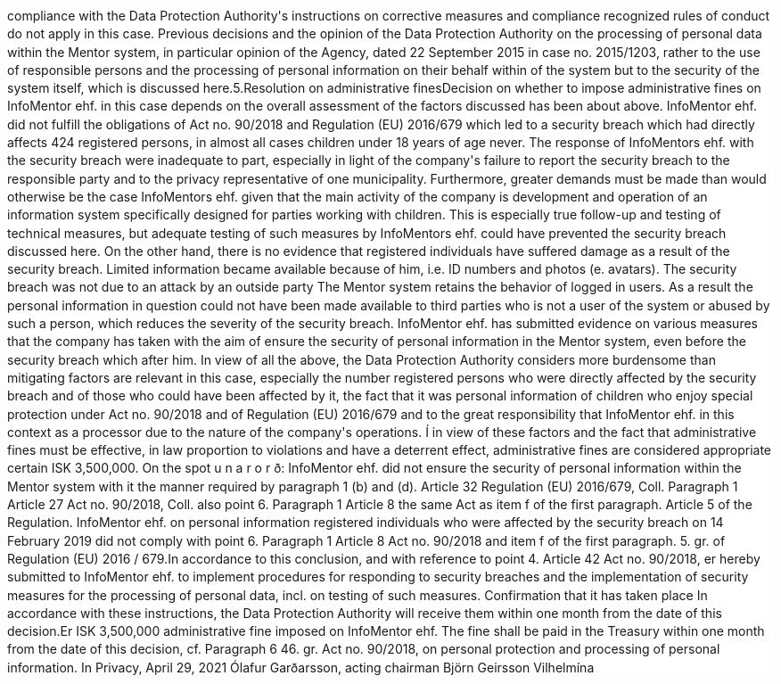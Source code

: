 compliance with the Data Protection Authority's instructions on corrective measures and compliance
recognized rules of conduct do not apply in this case. Previous decisions and
the opinion of the Data Protection Authority on the processing of personal data within the Mentor system, in particular
opinion of the Agency, dated 22 September 2015 in case no. 2015/1203, rather
to the use of responsible persons and the processing of personal information on their behalf within
of the system but to the security of the system itself, which is discussed here.5.Resolution on administrative finesDecision on whether to impose administrative fines on
InfoMentor ehf. in this case depends on the overall assessment of the factors discussed
has been about above. InfoMentor ehf. did not fulfill the obligations of Act no.
90/2018 and Regulation (EU) 2016/679 which led to a security breach which had
directly affects 424 registered persons, in almost all cases children under 18 years of age
never. The response of InfoMentors ehf. with the security breach were inadequate to
part, especially in light of the company's failure to report the security breach
to the responsible party and to the privacy representative of one municipality. Furthermore, greater demands must be made than would otherwise be the case
InfoMentors ehf. given that the main activity of the company is development and
operation of an information system specifically designed for parties working with children. This is especially true
follow-up and testing of technical measures, but adequate testing of such
measures by InfoMentors ehf. could have prevented
the security breach discussed here. On the other hand, there is no evidence that registered
individuals have suffered damage as a result of the security breach. Limited
information became available because of him, i.e. ID numbers and photos (e.
avatars). The security breach was not due to an attack by an outside party
The Mentor system retains the behavior of logged in users. As a result
the personal information in question could not have been made available to third parties
who is not a user of the system or abused by such a person, which reduces
the severity of the security breach. InfoMentor ehf. has submitted evidence
on various measures that the company has taken with the aim of
ensure the security of personal information in the Mentor system, even before the security breach
which after him. In view of all the above, the Data Protection Authority considers
more burdensome than mitigating factors are relevant in this case, especially the number
registered persons who were directly affected by the security breach and
of those who could have been affected by it, the fact that it was
personal information of children who enjoy special protection under Act no. 90/2018 and
of Regulation (EU) 2016/679 and to the great responsibility that InfoMentor ehf.
in this context as a processor due to the nature of the company's operations. Í
in view of these factors and the fact that administrative fines must be effective, in law
proportion to violations and have a deterrent effect, administrative fines are considered appropriate
certain ISK 3,500,000. On the spot
u n a r o r ð: InfoMentor
ehf. did not ensure the security of personal information within the Mentor system with it
the manner required by paragraph 1 (b) and (d). Article 32 Regulation (EU)
2016/679, Coll. Paragraph 1 Article 27 Act no. 90/2018, Coll. also point 6. Paragraph 1
Article 8 the same Act as item f of the first paragraph. Article 5 of the Regulation. InfoMentor ehf. on personal information
registered individuals who were affected by the security breach on 14 February 2019
did not comply with point 6. Paragraph 1 Article 8 Act no. 90/2018 and item f of the first paragraph. 5.
gr. of Regulation (EU) 2016 / 679.In accordance
to this conclusion, and with reference to point 4. Article 42 Act no. 90/2018, er
hereby submitted to InfoMentor ehf. to implement procedures for responding to
security breaches and the implementation of security measures for the processing of personal data,
incl. on testing of such measures. Confirmation that it has taken place
In accordance with these instructions, the Data Protection Authority will receive them within one month from the date
of this decision.Er
ISK 3,500,000 administrative fine imposed on InfoMentor ehf. The fine shall be paid in
the Treasury within one month from the date of this decision, cf. Paragraph 6 46.
gr. Act no. 90/2018, on personal protection and processing of personal information. In Privacy,
April 29, 2021 Ólafur Garðarsson, acting chairman
Björn Geirsson Vilhelmína